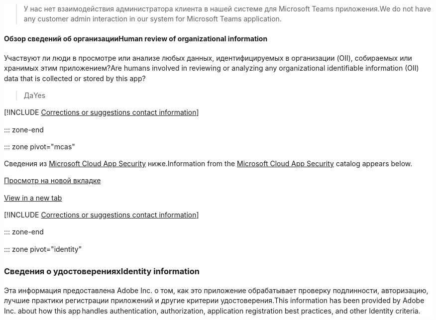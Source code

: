 ><span data-ttu-id="8b2c4-182">У нас нет взаимодействия администратора клиента в нашей системе для Microsoft Teams приложения.</span><span class="sxs-lookup"><span data-stu-id="8b2c4-182">We do not have any customer admin interaction in our system for Microsoft Teams application.</span></span>

#### <a name="human-review-of-organizational-information"></a><span data-ttu-id="8b2c4-183">Обзор сведений об организации</span><span class="sxs-lookup"><span data-stu-id="8b2c4-183">Human review of organizational information</span></span>

<span data-ttu-id="8b2c4-184">Участвуют ли люди в просмотре или анализе любых данных, идентифицируемых в организации (OII), собираемых или хранимых этим приложением?</span><span class="sxs-lookup"><span data-stu-id="8b2c4-184">Are humans involved in reviewing or analyzing any organizational identifiable information (OII) data that is collected or stored by this app?</span></span>

><span data-ttu-id="8b2c4-185">Да</span><span class="sxs-lookup"><span data-stu-id="8b2c4-185">Yes</span></span>

[!INCLUDE [Corrections or suggestions contact information](../includes/corrections-or-suggestions.md)]

::: zone-end

::: zone pivot="mcas"

<span data-ttu-id="8b2c4-186">Сведения из [Microsoft Cloud App Security](https://www.microsoft.com/enterprise-mobility-security/cloud-app-security) ниже.</span><span class="sxs-lookup"><span data-stu-id="8b2c4-186">Information from the [Microsoft Cloud App Security](https://www.microsoft.com/enterprise-mobility-security/cloud-app-security) catalog appears below.</span></span>

<iframe height='1020' title='<span data-ttu-id="8b2c4-187">Microsoft Cloud App Security Сведения</span><span class="sxs-lookup"><span data-stu-id="8b2c4-187">Microsoft Cloud App Security Information</span></span>' src='https://appmcasinfoprod.azurewebsites.net/#/dashboard/11641' frameborder='no' style='width: 100%;'></iframe><span data-ttu-id="8b2c4-188">

<a href="https://appmcasinfoprod.azurewebsites.net/#/dashboard/11641" target="_blank">Просмотр на новой вкладке</a></span><span class="sxs-lookup"><span data-stu-id="8b2c4-188">

<a href="https://appmcasinfoprod.azurewebsites.net/#/dashboard/11641" target="_blank">View in a new tab</a></span></span>

[!INCLUDE [Corrections or suggestions contact information](../includes/corrections-or-suggestions.md)]

::: zone-end

::: zone pivot="identity"

### <a name="identity-information"></a><span data-ttu-id="8b2c4-189">Сведения о удостоверениях</span><span class="sxs-lookup"><span data-stu-id="8b2c4-189">Identity information</span></span>

<span data-ttu-id="8b2c4-190">Эта информация предоставлена Adobe Inc. о том, как это приложение обрабатывает проверку подлинности, авторизацию, лучшие практики регистрации приложений и другие критерии удостоверения.</span><span class="sxs-lookup"><span data-stu-id="8b2c4-190">This information has been provided by Adobe Inc. about how this app handles authentication, authorization, application registration best practices, and other Identity criteria.</span></span>
